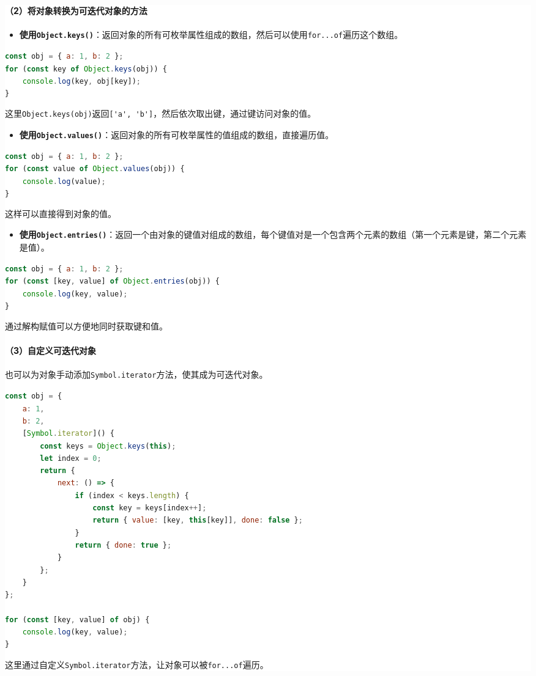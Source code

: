#### **（2）将对象转换为可迭代对象的方法**
- **使用`Object.keys()`**：返回对象的所有可枚举属性组成的数组，然后可以使用`for...of`遍历这个数组。
```javascript
const obj = { a: 1, b: 2 };
for (const key of Object.keys(obj)) {
    console.log(key, obj[key]);
}
```
这里`Object.keys(obj)`返回`['a', 'b']`，然后依次取出键，通过键访问对象的值。

- **使用`Object.values()`**：返回对象的所有可枚举属性的值组成的数组，直接遍历值。
```javascript
const obj = { a: 1, b: 2 };
for (const value of Object.values(obj)) {
    console.log(value);
}
```
这样可以直接得到对象的值。

- **使用`Object.entries()`**：返回一个由对象的键值对组成的数组，每个键值对是一个包含两个元素的数组（第一个元素是键，第二个元素是值）。
```javascript
const obj = { a: 1, b: 2 };
for (const [key, value] of Object.entries(obj)) {
    console.log(key, value);
}
```
通过解构赋值可以方便地同时获取键和值。

#### **（3）自定义可迭代对象**
也可以为对象手动添加`Symbol.iterator`方法，使其成为可迭代对象。
```javascript
const obj = {
    a: 1,
    b: 2,
    [Symbol.iterator]() {
        const keys = Object.keys(this);
        let index = 0;
        return {
            next: () => {
                if (index < keys.length) {
                    const key = keys[index++];
                    return { value: [key, this[key]], done: false };
                }
                return { done: true };
            }
        };
    }
};

for (const [key, value] of obj) {
    console.log(key, value);
}
```
这里通过自定义`Symbol.iterator`方法，让对象可以被`for...of`遍历。
